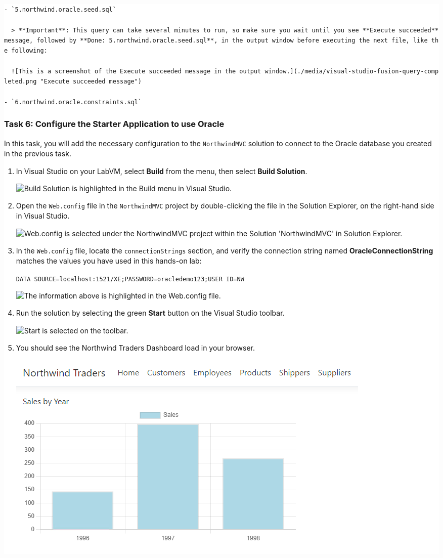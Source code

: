     - `5.northwind.oracle.seed.sql`

      > **Important**: This query can take several minutes to run, so make sure you wait until you see **Execute succeeded** message, followed by **Done: 5.northwind.oracle.seed.sql**, in the output window before executing the next file, like the following:

      ![This is a screenshot of the Execute succeeded message in the output window.](./media/visual-studio-fusion-query-completed.png "Execute succeeded message")

    - `6.northwind.oracle.constraints.sql`

### Task 6: Configure the Starter Application to use Oracle

In this task, you will add the necessary configuration to the `NorthwindMVC` solution to connect to the Oracle database you created in the previous task.

1. In Visual Studio on your LabVM, select **Build** from the menu, then select **Build Solution**.

   ![Build Solution is highlighted in the Build menu in Visual Studio.](./media/visual-studio-menu-build-build-solution.png "Select Build Solution")

2. Open the `Web.config` file in the `NorthwindMVC` project by double-clicking the file in the Solution Explorer, on the right-hand side in Visual Studio.

   ![Web.config is selected under the NorthwindMVC project within the Solution 'NorthwindMVC' in Solution Explorer.](./media/visual-studio-solution-explorer-northwindmvc-web-config.png "Open Web.config")

3. In the `Web.config` file, locate the `connectionStrings` section, and verify the connection string named **OracleConnectionString** matches the values you have used in this hands-on lab:

   ```xml
   DATA SOURCE=localhost:1521/XE;PASSWORD=oracledemo123;USER ID=NW
   ```

   ![The information above is highlighted in the Web.config file.](./media/visual-studio-web-config-connection-strings.png "Verify the connection string")

4. Run the solution by selecting the green **Start** button on the Visual Studio toolbar.

   ![Start is selected on the toolbar.](./media/visual-studio-toolbar-start.png "Run the solution")

5. You should see the Northwind Traders Dashboard load in your browser.

   ![The Northwind Traders Dashboard is visible in a browser.](./media/northwind-traders-dashboard.png "View the dashboard")
